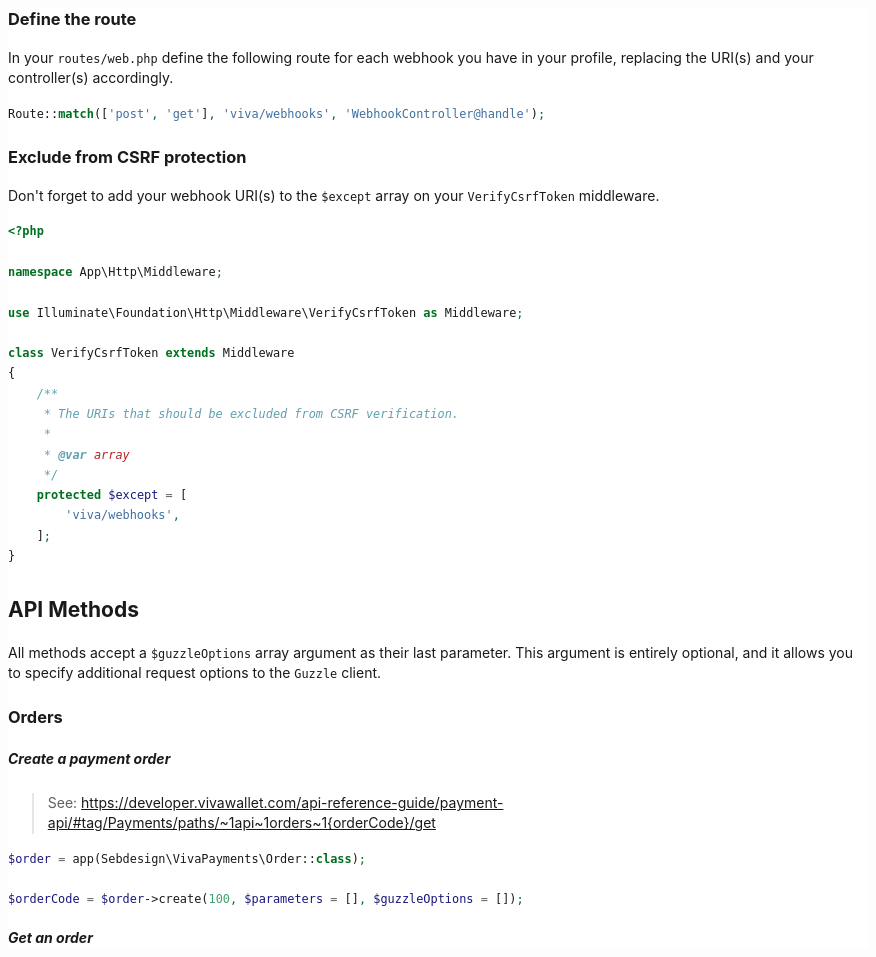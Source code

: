 ### Define the route

In your `routes/web.php` define the following route for each webhook you have in your profile, replacing the URI(s) and your controller(s) accordingly.

```php
Route::match(['post', 'get'], 'viva/webhooks', 'WebhookController@handle');
```

### Exclude from CSRF protection

Don't forget to add your webhook URI(s) to the `$except` array on your `VerifyCsrfToken` middleware.

```php
<?php

namespace App\Http\Middleware;

use Illuminate\Foundation\Http\Middleware\VerifyCsrfToken as Middleware;

class VerifyCsrfToken extends Middleware
{
    /**
     * The URIs that should be excluded from CSRF verification.
     *
     * @var array
     */
    protected $except = [
        'viva/webhooks',
    ];
}
```

## API Methods

All methods accept a `$guzzleOptions` array argument as their last parameter. This argument is entirely optional, and it allows you to specify additional request options to the `Guzzle` client.

### Orders

##### Create a payment order

> See: https://developer.vivawallet.com/api-reference-guide/payment-api/#tag/Payments/paths/~1api~1orders~1{orderCode}/get

```php
$order = app(Sebdesign\VivaPayments\Order::class);

$orderCode = $order->create(100, $parameters = [], $guzzleOptions = []);
```

##### Get an order
